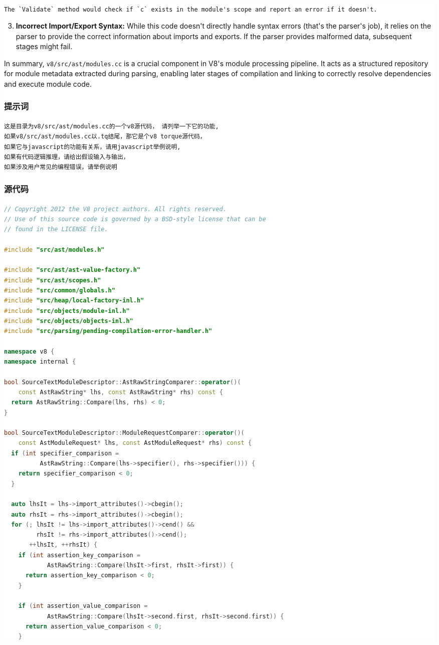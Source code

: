     The `Validate` method would check if `c` exists in the module's scope and report an error if it doesn't.

3. **Incorrect Import/Export Syntax:** While this code doesn't directly handle syntax errors (that's the parser's job), it relies on the parser to provide the correct information about imports and exports. If the parser provides malformed data, subsequent stages might fail.

In summary, `v8/src/ast/modules.cc` is a crucial component in V8's module processing pipeline. It acts as a structured repository for module metadata extracted during parsing, enabling later stages of compilation and linking to correctly resolve dependencies and execute module code.

### 提示词
```
这是目录为v8/src/ast/modules.cc的一个v8源代码， 请列举一下它的功能, 
如果v8/src/ast/modules.cc以.tq结尾，那它是个v8 torque源代码，
如果它与javascript的功能有关系，请用javascript举例说明,
如果有代码逻辑推理，请给出假设输入与输出，
如果涉及用户常见的编程错误，请举例说明
```

### 源代码
```cpp
// Copyright 2012 the V8 project authors. All rights reserved.
// Use of this source code is governed by a BSD-style license that can be
// found in the LICENSE file.

#include "src/ast/modules.h"

#include "src/ast/ast-value-factory.h"
#include "src/ast/scopes.h"
#include "src/common/globals.h"
#include "src/heap/local-factory-inl.h"
#include "src/objects/module-inl.h"
#include "src/objects/objects-inl.h"
#include "src/parsing/pending-compilation-error-handler.h"

namespace v8 {
namespace internal {

bool SourceTextModuleDescriptor::AstRawStringComparer::operator()(
    const AstRawString* lhs, const AstRawString* rhs) const {
  return AstRawString::Compare(lhs, rhs) < 0;
}

bool SourceTextModuleDescriptor::ModuleRequestComparer::operator()(
    const AstModuleRequest* lhs, const AstModuleRequest* rhs) const {
  if (int specifier_comparison =
          AstRawString::Compare(lhs->specifier(), rhs->specifier())) {
    return specifier_comparison < 0;
  }

  auto lhsIt = lhs->import_attributes()->cbegin();
  auto rhsIt = rhs->import_attributes()->cbegin();
  for (; lhsIt != lhs->import_attributes()->cend() &&
         rhsIt != rhs->import_attributes()->cend();
       ++lhsIt, ++rhsIt) {
    if (int assertion_key_comparison =
            AstRawString::Compare(lhsIt->first, rhsIt->first)) {
      return assertion_key_comparison < 0;
    }

    if (int assertion_value_comparison =
            AstRawString::Compare(lhsIt->second.first, rhsIt->second.first)) {
      return assertion_value_comparison < 0;
    }
```